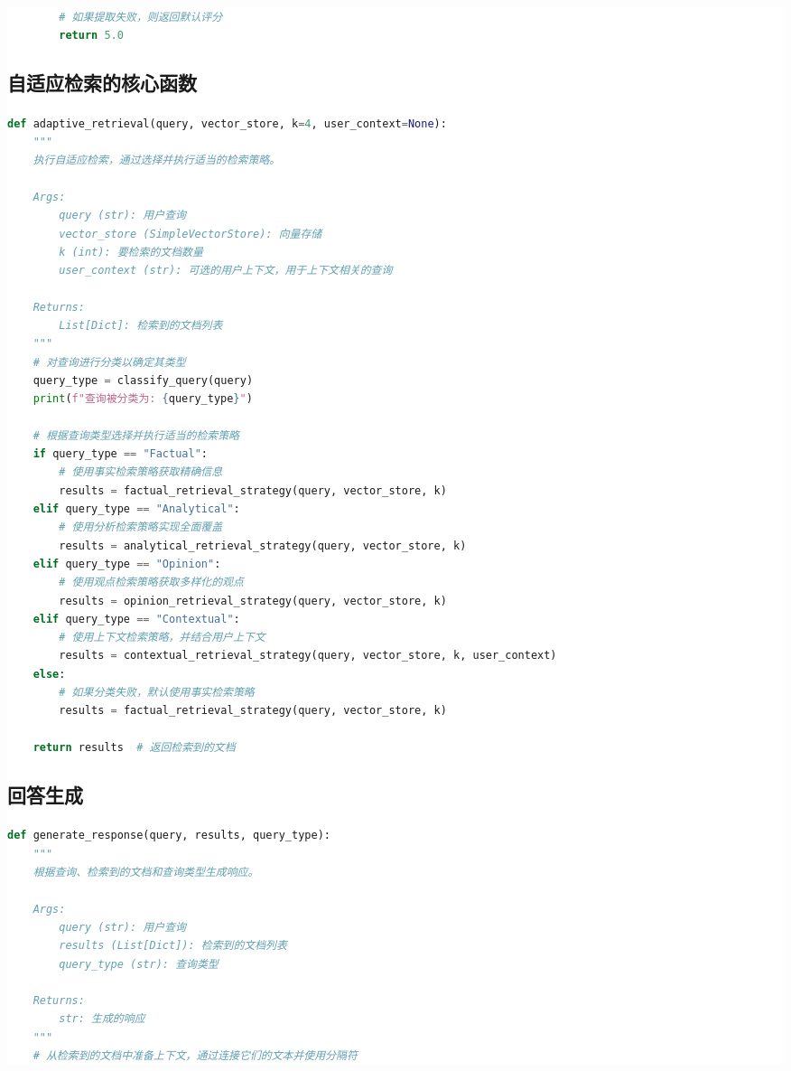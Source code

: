 ```python
        # 如果提取失败，则返回默认评分
        return 5.0

```

## 自适应检索的核心函数


```python
def adaptive_retrieval(query, vector_store, k=4, user_context=None):
    """
    执行自适应检索，通过选择并执行适当的检索策略。

    Args:
        query (str): 用户查询
        vector_store (SimpleVectorStore): 向量存储
        k (int): 要检索的文档数量
        user_context (str): 可选的用户上下文，用于上下文相关的查询

    Returns:
        List[Dict]: 检索到的文档列表
    """
    # 对查询进行分类以确定其类型
    query_type = classify_query(query)
    print(f"查询被分类为: {query_type}")

    # 根据查询类型选择并执行适当的检索策略
    if query_type == "Factual":
        # 使用事实检索策略获取精确信息
        results = factual_retrieval_strategy(query, vector_store, k)
    elif query_type == "Analytical":
        # 使用分析检索策略实现全面覆盖
        results = analytical_retrieval_strategy(query, vector_store, k)
    elif query_type == "Opinion":
        # 使用观点检索策略获取多样化的观点
        results = opinion_retrieval_strategy(query, vector_store, k)
    elif query_type == "Contextual":
        # 使用上下文检索策略，并结合用户上下文
        results = contextual_retrieval_strategy(query, vector_store, k, user_context)
    else:
        # 如果分类失败，默认使用事实检索策略
        results = factual_retrieval_strategy(query, vector_store, k)

    return results  # 返回检索到的文档

```

## 回答生成


```python
def generate_response(query, results, query_type):
    """
    根据查询、检索到的文档和查询类型生成响应。

    Args:
        query (str): 用户查询
        results (List[Dict]): 检索到的文档列表
        query_type (str): 查询类型

    Returns:
        str: 生成的响应
    """
    # 从检索到的文档中准备上下文，通过连接它们的文本并使用分隔符
```
